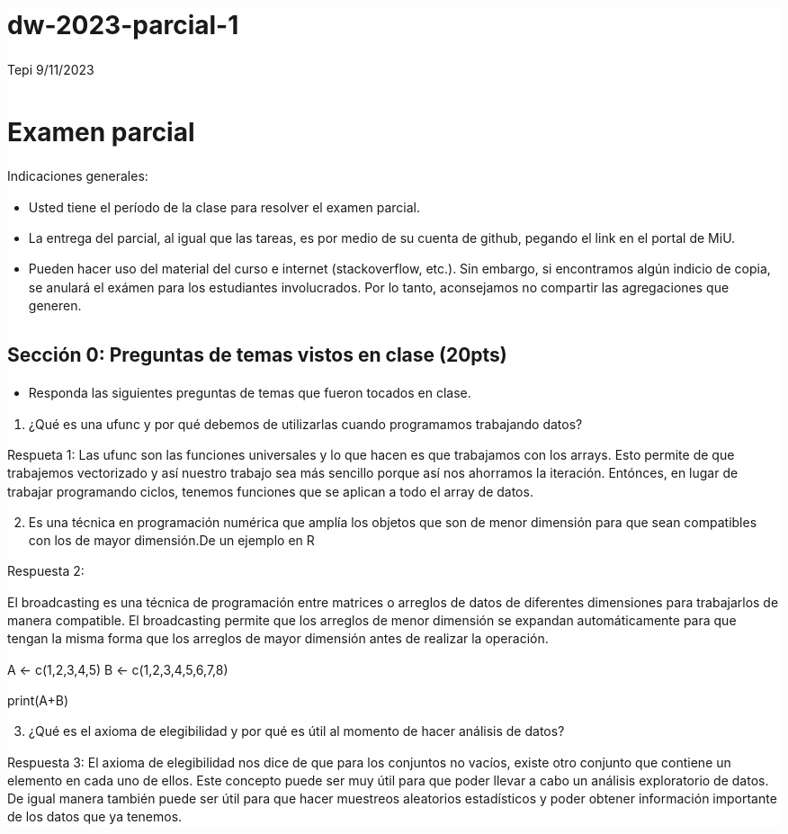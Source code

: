 dw-2023-parcial-1
================
Tepi
9/11/2023

# Examen parcial

Indicaciones generales:

- Usted tiene el período de la clase para resolver el examen parcial.

- La entrega del parcial, al igual que las tareas, es por medio de su
  cuenta de github, pegando el link en el portal de MiU.

- Pueden hacer uso del material del curso e internet (stackoverflow,
  etc.). Sin embargo, si encontramos algún indicio de copia, se anulará
  el exámen para los estudiantes involucrados. Por lo tanto, aconsejamos
  no compartir las agregaciones que generen.

## Sección 0: Preguntas de temas vistos en clase (20pts)

- Responda las siguientes preguntas de temas que fueron tocados en
  clase.

1.  ¿Qué es una ufunc y por qué debemos de utilizarlas cuando
    programamos trabajando datos?

Respueta 1: Las ufunc son las funciones universales y lo que hacen es
que trabajamos con los arrays. Esto permite de que trabajemos
vectorizado y así nuestro trabajo sea más sencillo porque así nos
ahorramos la iteración. Entónces, en lugar de trabajar programando
ciclos, tenemos funciones que se aplican a todo el array de datos.

2.  Es una técnica en programación numérica que amplía los objetos que
    son de menor dimensión para que sean compatibles con los de mayor
    dimensión.De un ejemplo en R

Respuesta 2:

El broadcasting es una técnica de programación entre matrices o arreglos
de datos de diferentes dimensiones para trabajarlos de manera
compatible. El broadcasting permite que los arreglos de menor dimensión
se expandan automáticamente para que tengan la misma forma que los
arreglos de mayor dimensión antes de realizar la operación.

A \<- c(1,2,3,4,5) B \<- c(1,2,3,4,5,6,7,8)

print(A+B)

3.  ¿Qué es el axioma de elegibilidad y por qué es útil al momento de
    hacer análisis de datos?

Respuesta 3: El axioma de elegibilidad nos dice de que para los
conjuntos no vacíos, existe otro conjunto que contiene un elemento en
cada uno de ellos. Este concepto puede ser muy útil para que poder
llevar a cabo un análisis exploratorio de datos. De igual manera también
puede ser útil para que hacer muestreos aleatorios estadísticos y poder
obtener información importante de los datos que ya tenemos.
